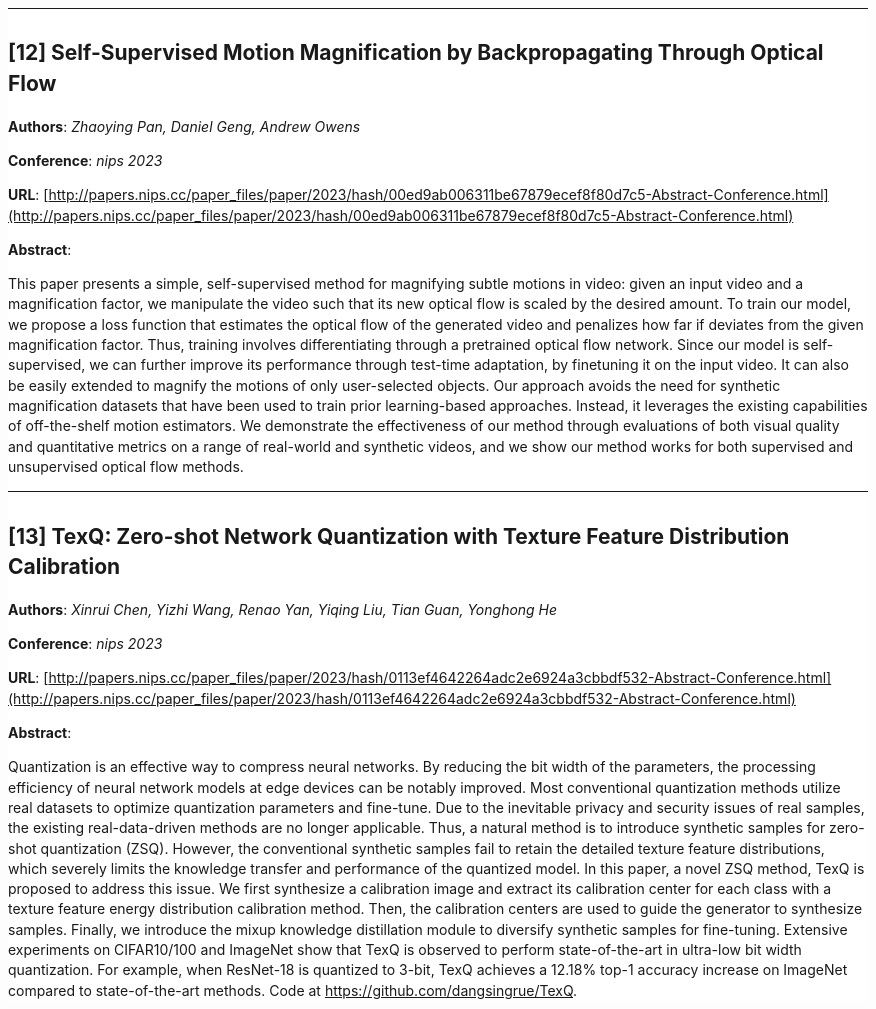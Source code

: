 ----

## [12] Self-Supervised Motion Magnification by Backpropagating Through Optical Flow

**Authors**: *Zhaoying Pan, Daniel Geng, Andrew Owens*

**Conference**: *nips 2023*

**URL**: [http://papers.nips.cc/paper_files/paper/2023/hash/00ed9ab006311be67879ecef8f80d7c5-Abstract-Conference.html](http://papers.nips.cc/paper_files/paper/2023/hash/00ed9ab006311be67879ecef8f80d7c5-Abstract-Conference.html)

**Abstract**:

This paper presents a simple, self-supervised method for magnifying subtle motions in video: given an input video and a magnification factor, we manipulate the video such that its new optical flow is scaled by the desired amount. To train our model, we propose a loss function that estimates the optical flow of the generated video and penalizes how far if deviates from the given magnification factor. Thus, training involves differentiating through a pretrained optical flow network. Since our model is self-supervised, we can further improve its performance through test-time adaptation, by finetuning it on the input video. It can also be easily extended to magnify the motions of only user-selected objects. Our approach avoids the need for synthetic magnification datasets that have been used to train prior learning-based approaches. Instead, it leverages the existing capabilities of off-the-shelf motion estimators. We demonstrate the effectiveness of our method through evaluations of both visual quality and quantitative metrics on a range of real-world and synthetic videos, and we show our method works for both supervised and unsupervised optical flow methods.

----

## [13] TexQ: Zero-shot Network Quantization with Texture Feature Distribution Calibration

**Authors**: *Xinrui Chen, Yizhi Wang, Renao Yan, Yiqing Liu, Tian Guan, Yonghong He*

**Conference**: *nips 2023*

**URL**: [http://papers.nips.cc/paper_files/paper/2023/hash/0113ef4642264adc2e6924a3cbbdf532-Abstract-Conference.html](http://papers.nips.cc/paper_files/paper/2023/hash/0113ef4642264adc2e6924a3cbbdf532-Abstract-Conference.html)

**Abstract**:

Quantization is an effective way to compress neural networks. By reducing the bit width of the parameters, the processing efficiency of neural network models at edge devices can be notably improved. Most conventional quantization methods utilize real datasets to optimize quantization parameters and fine-tune. Due to the inevitable privacy and security issues of real samples, the existing real-data-driven methods are no longer applicable. Thus, a natural method is to introduce synthetic samples for zero-shot quantization (ZSQ). However, the conventional synthetic samples fail to retain the detailed texture feature distributions, which severely limits the knowledge transfer and performance of the quantized model. In this paper, a novel ZSQ method, TexQ is proposed to address this issue. We first synthesize a calibration image and extract its calibration center for each class with a texture feature energy distribution calibration method. Then, the calibration centers are used to guide the generator to synthesize samples. Finally, we introduce the mixup knowledge distillation module to diversify synthetic samples for fine-tuning. Extensive experiments on CIFAR10/100 and ImageNet show that TexQ is observed to perform state-of-the-art in ultra-low bit width quantization. For example, when ResNet-18 is quantized to 3-bit, TexQ achieves a 12.18% top-1 accuracy increase on ImageNet compared to state-of-the-art methods. Code at https://github.com/dangsingrue/TexQ.
